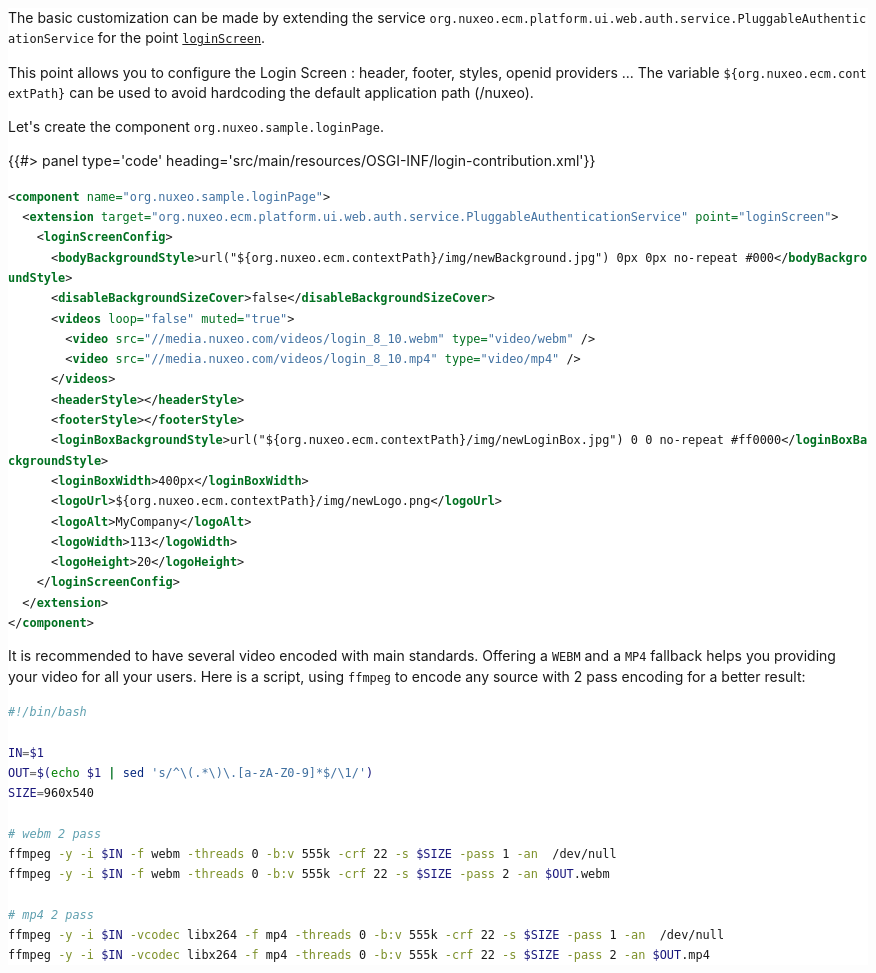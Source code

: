 The basic customization can be made by extending the service `org.nuxeo.ecm.platform.ui.web.auth.service.PluggableAuthenticationService` for the point [`loginScreen`](http://explorer.nuxeo.org/nuxeo/site/distribution/latest/viewExtensionPoint/org.nuxeo.ecm.platform.ui.web.auth.service.PluggableAuthenticationService--loginScreen).

This point allows you to configure the Login Screen : header, footer, styles, openid providers ... The variable `${org.nuxeo.ecm.contextPath}` can be used to avoid hardcoding the default application path (/nuxeo).

Let's create the component `org.nuxeo.sample.loginPage`.

{{#> panel type='code' heading='src/main/resources/OSGI-INF/login-contribution.xml'}}

```xml
<component name="org.nuxeo.sample.loginPage">
  <extension target="org.nuxeo.ecm.platform.ui.web.auth.service.PluggableAuthenticationService" point="loginScreen">
    <loginScreenConfig>
      <bodyBackgroundStyle>url("${org.nuxeo.ecm.contextPath}/img/newBackground.jpg") 0px 0px no-repeat #000</bodyBackgroundStyle>
      <disableBackgroundSizeCover>false</disableBackgroundSizeCover>
      <videos loop="false" muted="true">
        <video src="//media.nuxeo.com/videos/login_8_10.webm" type="video/webm" />
        <video src="//media.nuxeo.com/videos/login_8_10.mp4" type="video/mp4" />
      </videos>
      <headerStyle></headerStyle>
      <footerStyle></footerStyle>
      <loginBoxBackgroundStyle>url("${org.nuxeo.ecm.contextPath}/img/newLoginBox.jpg") 0 0 no-repeat #ff0000</loginBoxBackgroundStyle>
      <loginBoxWidth>400px</loginBoxWidth>
      <logoUrl>${org.nuxeo.ecm.contextPath}/img/newLogo.png</logoUrl>
      <logoAlt>MyCompany</logoAlt>
      <logoWidth>113</logoWidth>
      <logoHeight>20</logoHeight>
    </loginScreenConfig>
  </extension>
</component>
```

It is recommended to have several video encoded with main standards. Offering a `WEBM` and a `MP4` fallback helps you providing your video for all your users. Here is a script, using `ffmpeg` to encode any source with 2 pass encoding for a better result:

```bash
#!/bin/bash

IN=$1
OUT=$(echo $1 | sed 's/^\(.*\)\.[a-zA-Z0-9]*$/\1/')
SIZE=960x540

# webm 2 pass
ffmpeg -y -i $IN -f webm -threads 0 -b:v 555k -crf 22 -s $SIZE -pass 1 -an  /dev/null
ffmpeg -y -i $IN -f webm -threads 0 -b:v 555k -crf 22 -s $SIZE -pass 2 -an $OUT.webm

# mp4 2 pass
ffmpeg -y -i $IN -vcodec libx264 -f mp4 -threads 0 -b:v 555k -crf 22 -s $SIZE -pass 1 -an  /dev/null
ffmpeg -y -i $IN -vcodec libx264 -f mp4 -threads 0 -b:v 555k -crf 22 -s $SIZE -pass 2 -an $OUT.mp4

```
